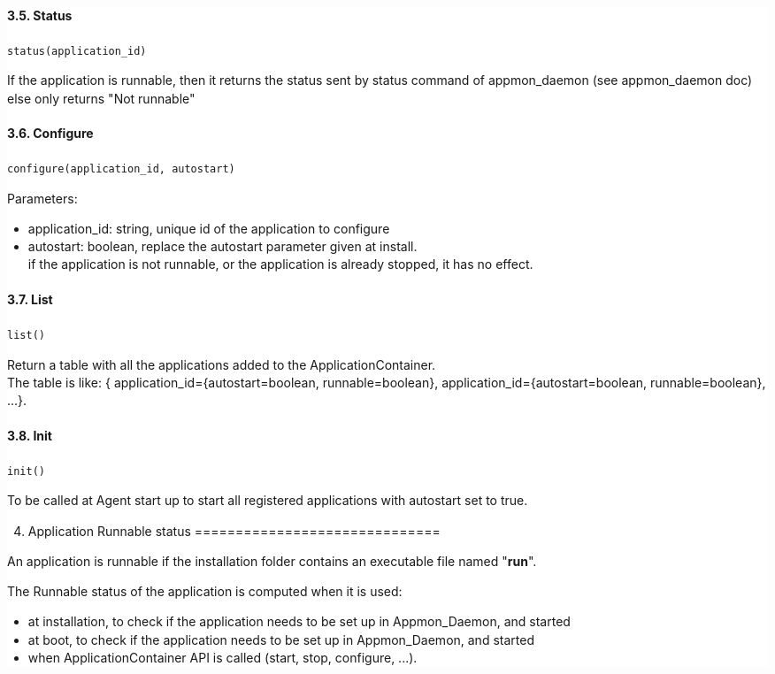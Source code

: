 #### 3.5. Status

~~~~{.lua}
status(application_id)
~~~~

If the application is runnable, then it returns the status sent by
status command of appmon\_daemon (see appmon\_daemon doc) else only
returns "Not runnable"

#### 3.6. Configure

~~~~{.lua}
configure(application_id, autostart)
~~~~

Parameters:

-   application_id: string, unique id of the application to configure
-   autostart: boolean, replace the autostart parameter given at
    install.\
     if the application is not runnable, or the application is already
    stopped, it has no effect.

#### 3.7. List

~~~~{.lua}
list()
~~~~

Return a table with all the applications added to the
ApplicationContainer.\
 The table is like: { application_id={autostart=boolean,
runnable=boolean}, application_id={autostart=boolean,
runnable=boolean}, ...}.

#### 3.8. Init

~~~~{.lua}
init()
~~~~

To be called at Agent start up to start all registered applications
with autostart set to true.

4. Application Runnable status
==============================

An application is runnable if the installation folder contains an
executable file named "**run**".

The Runnable status of the application is computed when it is used:

-   at installation, to check if the application needs to be set up in
    Appmon\_Daemon, and started
-   at boot, to check if the application needs to be set up in
    Appmon\_Daemon, and started
-   when ApplicationContainer API is called (start, stop, configure,
    ...).
